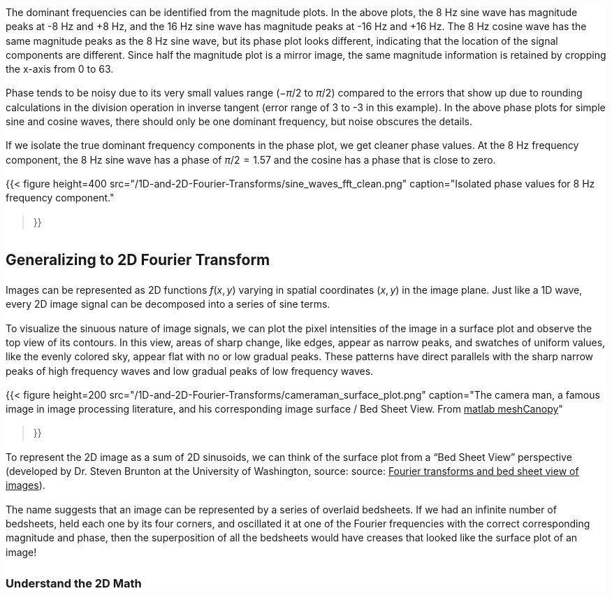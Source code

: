 The dominant frequencies can be identified from the magnitude plots. In the above plots, the 8 Hz sine wave has magnitude peaks at -8 Hz and +8 Hz, and the 16 Hz sine wave has magnitude peaks at -16 Hz and +16 Hz. The 8 Hz cosine wave has the same magnitude peaks as the 8 Hz sine wave, but its phase plot looks different, indicating that the location of the signal components are different. Since half the magnitude plot is a mirror image, the same magnitude information is retained by cropping the x-axis from 0 to 63.

Phase tends to be noisy due to its very small values range ($-\pi/2$ to $\pi/2$) compared to the errors that show up due to rounding calculations in the division operation in inverse tangent (error range of 3 to -3 in this example). In the above phase plots for simple sine and cosine waves, there should only be one dominant frequency, but noise obscures the details. 

If we isolate the true dominant frequency components in the phase plot, we get cleaner phase values. At the 8 Hz frequency component, the 8 Hz sine wave has a phase of $\pi/2 = 1.57$ and the cosine has a phase that is close to zero.

{{< figure 
height=400 
src="/1D-and-2D-Fourier-Transforms/sine_waves_fft_clean.png" 
caption="Isolated phase values for 8 Hz frequency component."
>}}


## Generalizing to 2D Fourier Transform

Images can be represented as 2D functions $f(x, y)$ varying in spatial coordinates $(x, y)$ in the image plane. Just like a 1D wave, every 2D image signal can be decomposed into a series of sine terms. 

To visualize the sinuous nature of image signals, we can plot the pixel intensities of the image in a surface plot and observe the top view of its contours. In this view, areas of sharp change, like edges, appear as narrow peaks, and swatches of uniform values, like the evenly colored sky, appear flat with no or low gradual peaks. These patterns have direct parallels with the sharp narrow peaks of high frequency waves and low gradual peaks of low frequency waves.

{{< figure 
height=200 
src="/1D-and-2D-Fourier-Transforms/cameraman_surface_plot.png" 
caption="The camera man, a famous image in image processing literature, and his corresponding image surface / Bed Sheet View. From [matlab meshCanopy](https://www.mathworks.com/matlabcentral/fileexchange/29485-meshcanopy)"
>}}

To represent the 2D image as a sum of 2D sinusoids, we can think of the surface plot from a “Bed Sheet View” perspective (developed by Dr. Steven Brunton at the University of Washington, source: source: [Fourier transforms and bed sheet view of images](https://towardsdatascience.com/fourier-transforms-and-bed-sheet-view-of-images-58ba34e6808a)). 

The name suggests that an image can be represented by a series of overlaid bedsheets. If we had an infinite number of bedsheets, held each one by its four corners, and oscillated it at one of the Fourier frequencies with the correct corresponding magnitude and phase, then the superposition of all the bedsheets would have creases that looked like the surface plot of an image!

### Understand the 2D Math
